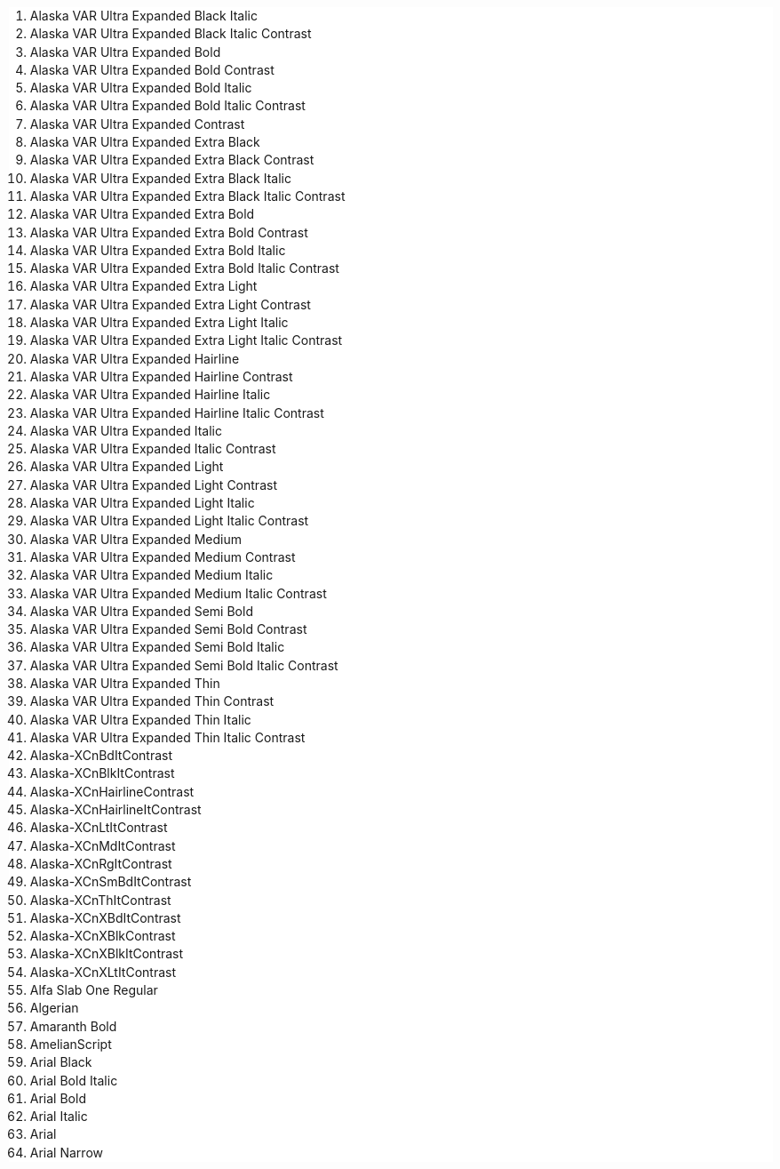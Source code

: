  1. Alaska VAR Ultra Expanded Black Italic
 1. Alaska VAR Ultra Expanded Black Italic Contrast
 1. Alaska VAR Ultra Expanded Bold
 1. Alaska VAR Ultra Expanded Bold Contrast
 1. Alaska VAR Ultra Expanded Bold Italic
 1. Alaska VAR Ultra Expanded Bold Italic Contrast
 1. Alaska VAR Ultra Expanded Contrast
 1. Alaska VAR Ultra Expanded Extra Black
 1. Alaska VAR Ultra Expanded Extra Black Contrast
 1. Alaska VAR Ultra Expanded Extra Black Italic
 1. Alaska VAR Ultra Expanded Extra Black Italic Contrast
 1. Alaska VAR Ultra Expanded Extra Bold
 1. Alaska VAR Ultra Expanded Extra Bold Contrast
 1. Alaska VAR Ultra Expanded Extra Bold Italic
 1. Alaska VAR Ultra Expanded Extra Bold Italic Contrast
 1. Alaska VAR Ultra Expanded Extra Light
 1. Alaska VAR Ultra Expanded Extra Light Contrast
 1. Alaska VAR Ultra Expanded Extra Light Italic
 1. Alaska VAR Ultra Expanded Extra Light Italic Contrast
 1. Alaska VAR Ultra Expanded Hairline
 1. Alaska VAR Ultra Expanded Hairline Contrast
 1. Alaska VAR Ultra Expanded Hairline Italic
 1. Alaska VAR Ultra Expanded Hairline Italic Contrast
 1. Alaska VAR Ultra Expanded Italic
 1. Alaska VAR Ultra Expanded Italic Contrast
 1. Alaska VAR Ultra Expanded Light
 1. Alaska VAR Ultra Expanded Light Contrast
 1. Alaska VAR Ultra Expanded Light Italic
 1. Alaska VAR Ultra Expanded Light Italic Contrast
 1. Alaska VAR Ultra Expanded Medium
 1. Alaska VAR Ultra Expanded Medium Contrast
 1. Alaska VAR Ultra Expanded Medium Italic
 1. Alaska VAR Ultra Expanded Medium Italic Contrast
 1. Alaska VAR Ultra Expanded Semi Bold
 1. Alaska VAR Ultra Expanded Semi Bold Contrast
 1. Alaska VAR Ultra Expanded Semi Bold Italic
 1. Alaska VAR Ultra Expanded Semi Bold Italic Contrast
 1. Alaska VAR Ultra Expanded Thin
 1. Alaska VAR Ultra Expanded Thin Contrast
 1. Alaska VAR Ultra Expanded Thin Italic
 1. Alaska VAR Ultra Expanded Thin Italic Contrast
 1. Alaska-XCnBdItContrast
 1. Alaska-XCnBlkItContrast
 1. Alaska-XCnHairlineContrast
 1. Alaska-XCnHairlineItContrast
 1. Alaska-XCnLtItContrast
 1. Alaska-XCnMdItContrast
 1. Alaska-XCnRgItContrast
 1. Alaska-XCnSmBdItContrast
 1. Alaska-XCnThItContrast
 1. Alaska-XCnXBdItContrast
 1. Alaska-XCnXBlkContrast
 1. Alaska-XCnXBlkItContrast
 1. Alaska-XCnXLtItContrast
 1. Alfa Slab One Regular
 1. Algerian
 1. Amaranth Bold
 1. AmelianScript
 1. Arial Black
 1. Arial Bold Italic
 1. Arial Bold
 1. Arial Italic
 1. Arial
 1. Arial Narrow